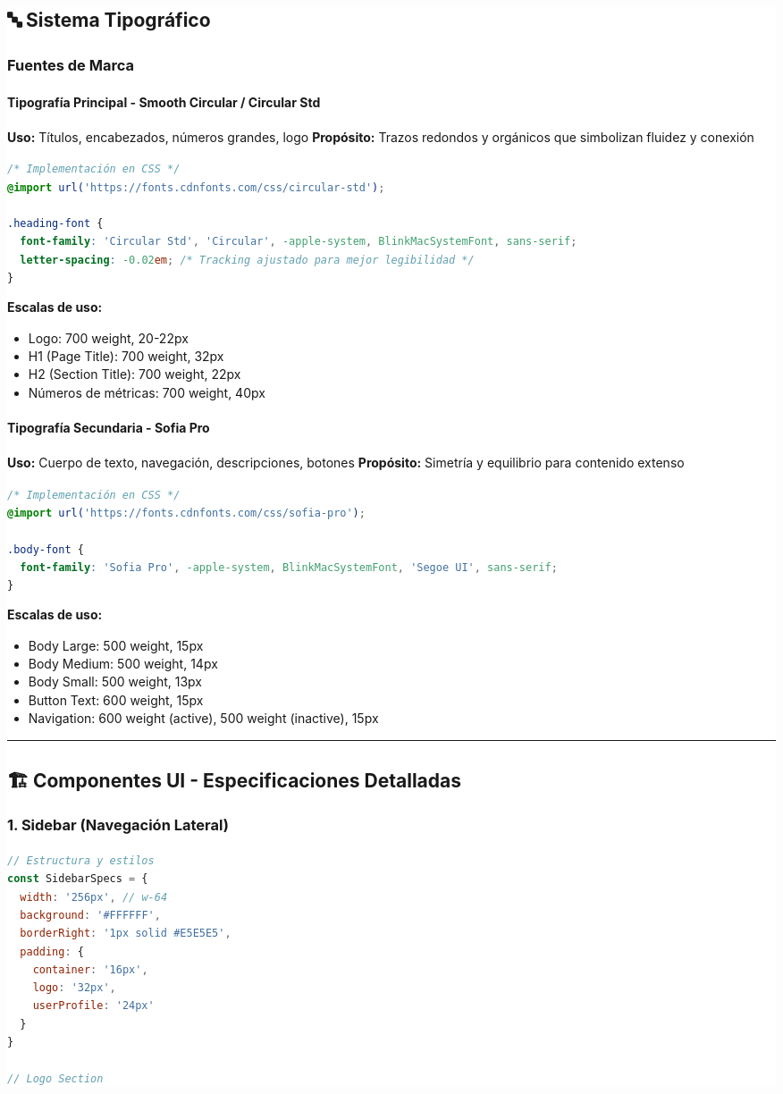 
## 🔤 Sistema Tipográfico

### Fuentes de Marca

#### Tipografía Principal - Smooth Circular / Circular Std
**Uso:** Títulos, encabezados, números grandes, logo
**Propósito:** Trazos redondos y orgánicos que simbolizan fluidez y conexión

```css
/* Implementación en CSS */
@import url('https://fonts.cdnfonts.com/css/circular-std');

.heading-font {
  font-family: 'Circular Std', 'Circular', -apple-system, BlinkMacSystemFont, sans-serif;
  letter-spacing: -0.02em; /* Tracking ajustado para mejor legibilidad */
}
```

**Escalas de uso:**
- Logo: 700 weight, 20-22px
- H1 (Page Title): 700 weight, 32px
- H2 (Section Title): 700 weight, 22px
- Números de métricas: 700 weight, 40px

#### Tipografía Secundaria - Sofia Pro
**Uso:** Cuerpo de texto, navegación, descripciones, botones
**Propósito:** Simetría y equilibrio para contenido extenso

```css
/* Implementación en CSS */
@import url('https://fonts.cdnfonts.com/css/sofia-pro');

.body-font {
  font-family: 'Sofia Pro', -apple-system, BlinkMacSystemFont, 'Segoe UI', sans-serif;
}
```

**Escalas de uso:**
- Body Large: 500 weight, 15px
- Body Medium: 500 weight, 14px
- Body Small: 500 weight, 13px
- Button Text: 600 weight, 15px
- Navigation: 600 weight (active), 500 weight (inactive), 15px

---

## 🏗️ Componentes UI - Especificaciones Detalladas

### 1. Sidebar (Navegación Lateral)

```javascript
// Estructura y estilos
const SidebarSpecs = {
  width: '256px', // w-64
  background: '#FFFFFF',
  borderRight: '1px solid #E5E5E5',
  padding: {
    container: '16px',
    logo: '32px',
    userProfile: '24px'
  }
}

// Logo Section
```